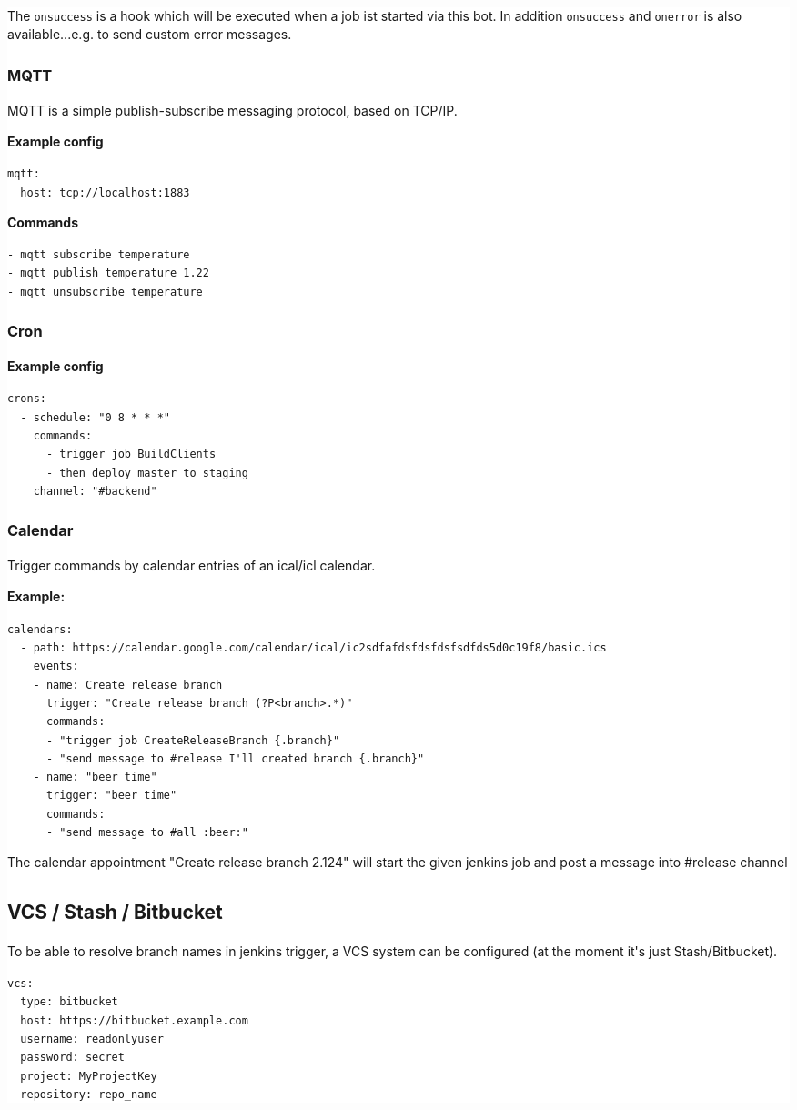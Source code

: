 The `onsuccess` is a hook which will be executed when a job ist started via this bot. 
In addition `onsuccess` and `onerror` is also available...e.g. to send custom error messages.

### MQTT
MQTT is a simple publish-subscribe messaging protocol, based on TCP/IP.

**Example config**
```
mqtt:
  host: tcp://localhost:1883
``` 

**Commands**
```
- mqtt subscribe temperature
- mqtt publish temperature 1.22
- mqtt unsubscribe temperature
```

### Cron
**Example config**
```
crons:
  - schedule: "0 8 * * *"
    commands:
      - trigger job BuildClients
      - then deploy master to staging
    channel: "#backend"
```

### Calendar
Trigger commands by calendar entries of an ical/icl calendar.

**Example:**
```
calendars:
  - path: https://calendar.google.com/calendar/ical/ic2sdfafdsfdsfdsfsdfds5d0c19f8/basic.ics
    events:
    - name: Create release branch
      trigger: "Create release branch (?P<branch>.*)"
      commands:
      - "trigger job CreateReleaseBranch {.branch}"
      - "send message to #release I'll created branch {.branch}"
    - name: "beer time"
      trigger: "beer time"
      commands:
      - "send message to #all :beer:"

```
The calendar appointment "Create release branch 2.124" will start the given jenkins job and post a message into #release channel

## VCS / Stash / Bitbucket
To be able to resolve branch names in jenkins trigger, a VCS system can be configured (at the moment it's just Stash/Bitbucket).
```
vcs:
  type: bitbucket
  host: https://bitbucket.example.com
  username: readonlyuser
  password: secret
  project: MyProjectKey
  repository: repo_name
```